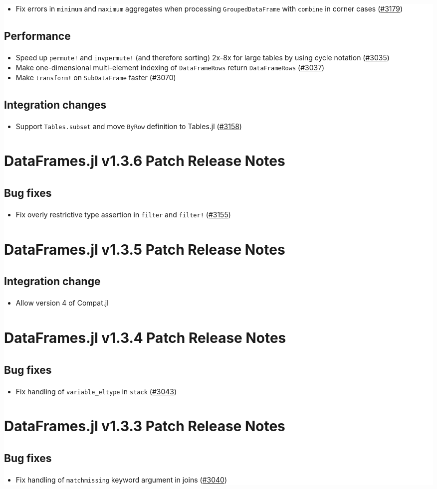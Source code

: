 * Fix errors in `minimum` and `maximum` aggregates
  when processing `GroupedDataFrame` with `combine` in corner cases
  ([#3179](https://github.com/JuliaData/DataFrames.jl/pull/3179))

## Performance

* Speed up `permute!` and `invpermute!` (and therefore sorting) 2x-8x
  for large tables by using cycle notation
  ([#3035](https://github.com/JuliaData/DataFrames.jl/pull/3035))
* Make one-dimensional multi-element indexing of `DataFrameRows` return
  `DataFrameRows`
  ([#3037](https://github.com/JuliaData/DataFrames.jl/pull/3037))
* Make `transform!` on `SubDataFrame` faster
  ([#3070](https://github.com/JuliaData/DataFrames.jl/pull/3070))

## Integration changes

* Support `Tables.subset` and move `ByRow` definition to Tables.jl
  ([#3158](https://github.com/JuliaData/DataFrames.jl/pull/3158))

# DataFrames.jl v1.3.6 Patch Release Notes

## Bug fixes

* Fix overly restrictive type assertion in `filter` and `filter!`
  ([#3155](https://github.com/JuliaData/DataFrames.jl/pull/3155))

# DataFrames.jl v1.3.5 Patch Release Notes

## Integration change

* Allow version 4 of Compat.jl

# DataFrames.jl v1.3.4 Patch Release Notes

## Bug fixes

* Fix handling of `variable_eltype` in `stack`
  ([#3043](https://github.com/JuliaData/DataFrames.jl/issues/3043))

# DataFrames.jl v1.3.3 Patch Release Notes

## Bug fixes

* Fix handling of `matchmissing` keyword argument in joins
  ([#3040](https://github.com/JuliaData/DataFrames.jl/issues/3040))
